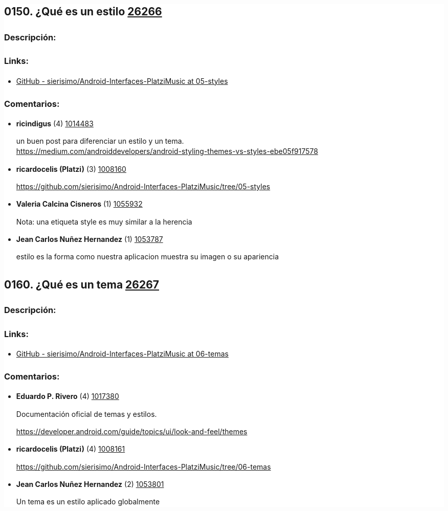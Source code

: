 ## 0150. ¿Qué es un estilo [26266](https://platzi.com/clases/1825-interfaces-android/26266-que-es-un-estilo/)

### Descripción:


### Links:

* [GitHub - sierisimo/Android-Interfaces-PlatziMusic at 05-styles](https://github.com/sierisimo/Android-Interfaces-PlatziMusic/tree/05-styles)

### Comentarios:

* **ricindigus** (4) [1014483](https://platzi.com/comentario/1014483/) 

	un buen post para diferenciar un estilo y un tema.  
	<https://medium.com/androiddevelopers/android-styling-themes-vs-styles-ebe05f917578>

* **ricardocelis (Platzi)** (3) [1008160](https://platzi.com/comentario/1008160/) 

	<https://github.com/sierisimo/Android-Interfaces-PlatziMusic/tree/05-styles>

* **Valeria Calcina Cisneros** (1) [1055932](https://platzi.com/comentario/1055932/) 

	Nota: una etiqueta style es muy similar a la herencia

* **Jean Carlos Nuñez Hernandez** (1) [1053787](https://platzi.com/comentario/1053787/) 

	estilo es la forma como nuestra aplicacion muestra su imagen o su apariencia

## 0160. ¿Qué es un tema [26267](https://platzi.com/clases/1825-interfaces-android/26267-que-es-un-tema/)

### Descripción:


### Links:

* [GitHub - sierisimo/Android-Interfaces-PlatziMusic at 06-temas](https://github.com/sierisimo/Android-Interfaces-PlatziMusic/tree/06-temas)

### Comentarios:

* **Eduardo P. Rivero** (4) [1017380](https://platzi.com/comentario/1017380/) 

	Documentación oficial de temas y estilos.
	
	<https://developer.android.com/guide/topics/ui/look-and-feel/themes>

* **ricardocelis (Platzi)** (4) [1008161](https://platzi.com/comentario/1008161/) 

	<https://github.com/sierisimo/Android-Interfaces-PlatziMusic/tree/06-temas>

* **Jean Carlos Nuñez Hernandez** (2) [1053801](https://platzi.com/comentario/1053801/) 

	Un tema es un estilo aplicado globalmente
